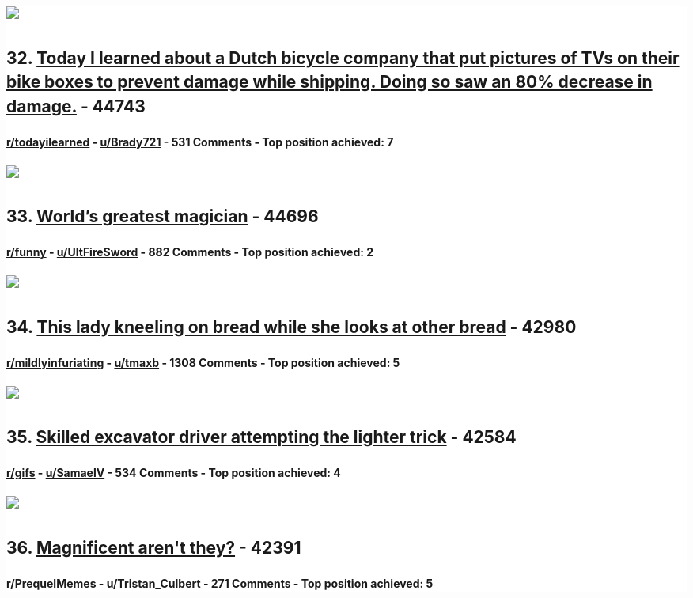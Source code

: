 <a href="https://i.redd.it/pndtlqiyrrb21.jpg"><img src="https://b.thumbs.redditmedia.com/ou7i7XyTGJyLiq7hbAhFj8ixa0eB-QFteWBkMXYPhyc.jpg"></img></a>

## 32. [Today I learned about a Dutch bicycle company that put pictures of TVs on their bike boxes to prevent damage while shipping. Doing so saw an 80% decrease in damage.](http://reddit.com/r/todayilearned/comments/aiemfp/today_i_learned_about_a_dutch_bicycle_company/) - 44743
#### [r/todayilearned](http://reddit.com/r/todayilearned) - [u/Brady721](http://reddit.com/u/Brady721) - 531 Comments - Top position achieved: 7

<a href="https://www.bicycling.com/news/a20027122/vanmoof-tv-on-box-damaged-bikes/"><img src="https://b.thumbs.redditmedia.com/S_CTtd_kSPRvelLH3TNuYZxT_6r6WYC6dv8Zq4kEQVQ.jpg"></img></a>

## 33. [World’s greatest magician](http://reddit.com/r/funny/comments/aifhm4/worlds_greatest_magician/) - 44696
#### [r/funny](http://reddit.com/r/funny) - [u/UltFireSword](http://reddit.com/u/UltFireSword) - 882 Comments - Top position achieved: 2

<a href="https://v.redd.it/k6in987nlub21"><img src="https://b.thumbs.redditmedia.com/UonsDrzDdSuq2dpWqoqTCKKj5AATXPHiQuullwLsZRI.jpg"></img></a>

## 34. [This lady kneeling on bread while she looks at other bread](http://reddit.com/r/mildlyinfuriating/comments/aidxso/this_lady_kneeling_on_bread_while_she_looks_at/) - 42980
#### [r/mildlyinfuriating](http://reddit.com/r/mildlyinfuriating) - [u/tmaxb](http://reddit.com/u/tmaxb) - 1308 Comments - Top position achieved: 5

<a href="https://i.redd.it/w4cxl6g4ztb21.jpg"><img src="https://a.thumbs.redditmedia.com/Wloq0P8hDV_WQKM1AzunqSP0586nEa9IuCX9nn2bip4.jpg"></img></a>

## 35. [Skilled excavator driver attempting the lighter trick](http://reddit.com/r/gifs/comments/aifoai/skilled_excavator_driver_attempting_the_lighter/) - 42584
#### [r/gifs](http://reddit.com/r/gifs) - [u/SamaelV](http://reddit.com/u/SamaelV) - 534 Comments - Top position achieved: 4

<a href="https://i.imgur.com/hB6xuKN.gif"><img src="https://a.thumbs.redditmedia.com/CyVbdm3kXp2d_rmxbhSXp1HHNgJeA-6vk_Iz4A7zR04.jpg"></img></a>

## 36. [Magnificent aren't they?](http://reddit.com/r/PrequelMemes/comments/aia4o7/magnificent_arent_they/) - 42391
#### [r/PrequelMemes](http://reddit.com/r/PrequelMemes) - [u/Tristan_Culbert](http://reddit.com/u/Tristan_Culbert) - 271 Comments - Top position achieved: 5
